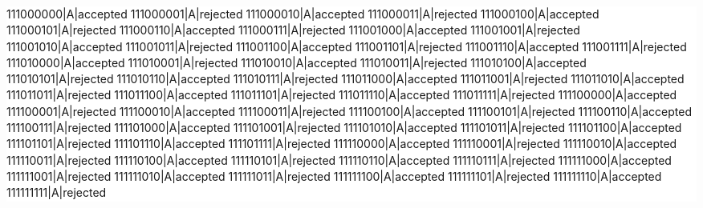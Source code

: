 111000000|A|accepted
111000001|A|rejected
111000010|A|accepted
111000011|A|rejected
111000100|A|accepted
111000101|A|rejected
111000110|A|accepted
111000111|A|rejected
111001000|A|accepted
111001001|A|rejected
111001010|A|accepted
111001011|A|rejected
111001100|A|accepted
111001101|A|rejected
111001110|A|accepted
111001111|A|rejected
111010000|A|accepted
111010001|A|rejected
111010010|A|accepted
111010011|A|rejected
111010100|A|accepted
111010101|A|rejected
111010110|A|accepted
111010111|A|rejected
111011000|A|accepted
111011001|A|rejected
111011010|A|accepted
111011011|A|rejected
111011100|A|accepted
111011101|A|rejected
111011110|A|accepted
111011111|A|rejected
111100000|A|accepted
111100001|A|rejected
111100010|A|accepted
111100011|A|rejected
111100100|A|accepted
111100101|A|rejected
111100110|A|accepted
111100111|A|rejected
111101000|A|accepted
111101001|A|rejected
111101010|A|accepted
111101011|A|rejected
111101100|A|accepted
111101101|A|rejected
111101110|A|accepted
111101111|A|rejected
111110000|A|accepted
111110001|A|rejected
111110010|A|accepted
111110011|A|rejected
111110100|A|accepted
111110101|A|rejected
111110110|A|accepted
111110111|A|rejected
111111000|A|accepted
111111001|A|rejected
111111010|A|accepted
111111011|A|rejected
111111100|A|accepted
111111101|A|rejected
111111110|A|accepted
111111111|A|rejected